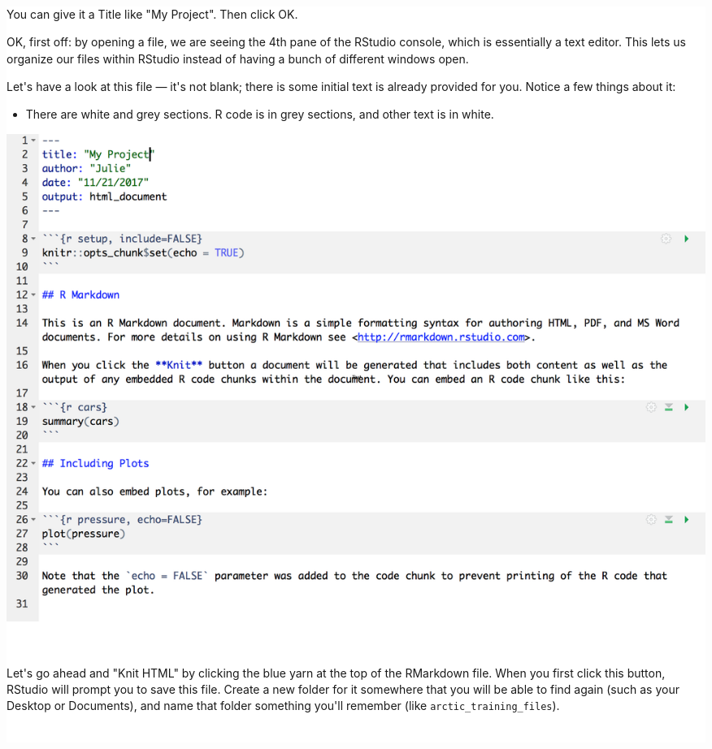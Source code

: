 You can give it a Title like "My Project". Then click OK. 

OK, first off: by opening a file, we are seeing the 4th pane of the RStudio console, which is essentially a text editor. This lets us organize our files within RStudio instead of having a bunch of different windows open.

Let's have a look at this file — it's not blank; there is some initial text is already provided for you. Notice a few things about it: 

- There are white and grey sections. R code is in grey sections, and other text is in white. 

![](images/rmarkdown.png)

<br>

Let's go ahead and "Knit HTML" by clicking the blue yarn at the top of the RMarkdown file. When you first click this button, RStudio will prompt you to save this file. Create a new folder for it somewhere that you will be able to find again (such as your Desktop or Documents), and name that folder something you'll remember (like `arctic_training_files`).

<br>
